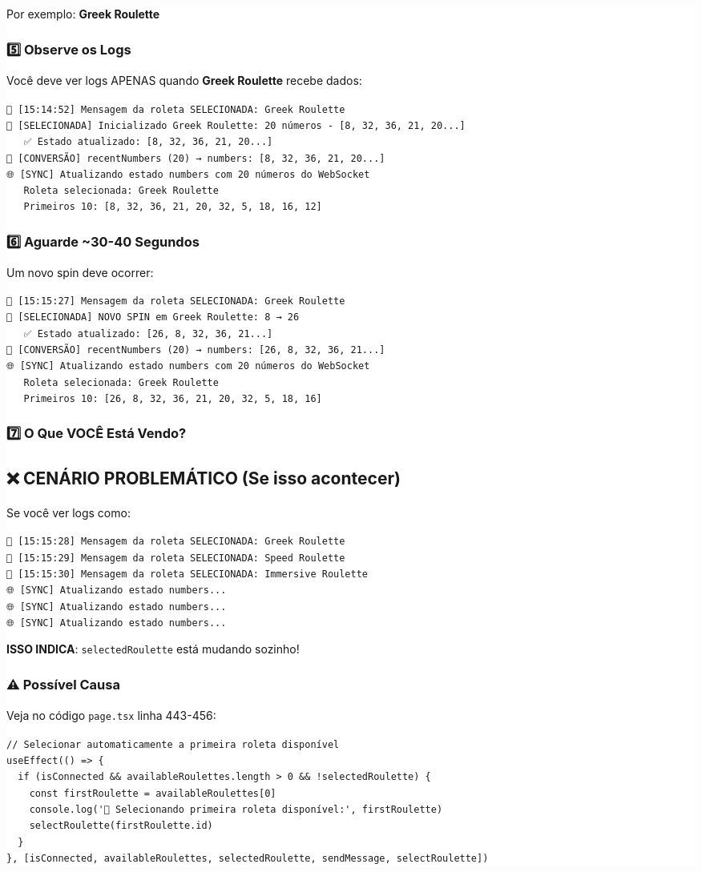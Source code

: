 Por exemplo: **Greek Roulette**

### 5️⃣ Observe os Logs

Você deve ver logs APENAS quando **Greek Roulette** recebe dados:

```
📨 [15:14:52] Mensagem da roleta SELECIONADA: Greek Roulette
📜 [SELECIONADA] Inicializado Greek Roulette: 20 números - [8, 32, 36, 21, 20...]
   ✅ Estado atualizado: [8, 32, 36, 21, 20...]
🔄 [CONVERSÃO] recentNumbers (20) → numbers: [8, 32, 36, 21, 20...]
🌐 [SYNC] Atualizando estado numbers com 20 números do WebSocket
   Roleta selecionada: Greek Roulette
   Primeiros 10: [8, 32, 36, 21, 20, 32, 5, 18, 16, 12]
```

### 6️⃣ Aguarde ~30-40 Segundos

Um novo spin deve ocorrer:

```
📨 [15:15:27] Mensagem da roleta SELECIONADA: Greek Roulette
🎯 [SELECIONADA] NOVO SPIN em Greek Roulette: 8 → 26
   ✅ Estado atualizado: [26, 8, 32, 36, 21...]
🔄 [CONVERSÃO] recentNumbers (20) → numbers: [26, 8, 32, 36, 21...]
🌐 [SYNC] Atualizando estado numbers com 20 números do WebSocket
   Roleta selecionada: Greek Roulette
   Primeiros 10: [26, 8, 32, 36, 21, 20, 32, 5, 18, 16]
```

### 7️⃣ O Que VOCÊ Está Vendo?

## ❌ CENÁRIO PROBLEMÁTICO (Se isso acontecer)

Se você ver logs como:

```
📨 [15:15:28] Mensagem da roleta SELECIONADA: Greek Roulette
📨 [15:15:29] Mensagem da roleta SELECIONADA: Speed Roulette
📨 [15:15:30] Mensagem da roleta SELECIONADA: Immersive Roulette
🌐 [SYNC] Atualizando estado numbers...
🌐 [SYNC] Atualizando estado numbers...
🌐 [SYNC] Atualizando estado numbers...
```

**ISSO INDICA**: `selectedRoulette` está mudando sozinho!

### ⚠️ Possível Causa

Veja no código `page.tsx` linha 443-456:

```tsx
// Selecionar automaticamente a primeira roleta disponível
useEffect(() => {
  if (isConnected && availableRoulettes.length > 0 && !selectedRoulette) {
    const firstRoulette = availableRoulettes[0]
    console.log('🎰 Selecionando primeira roleta disponível:', firstRoulette)
    selectRoulette(firstRoulette.id)
  }
}, [isConnected, availableRoulettes, selectedRoulette, sendMessage, selectRoulette])
```
